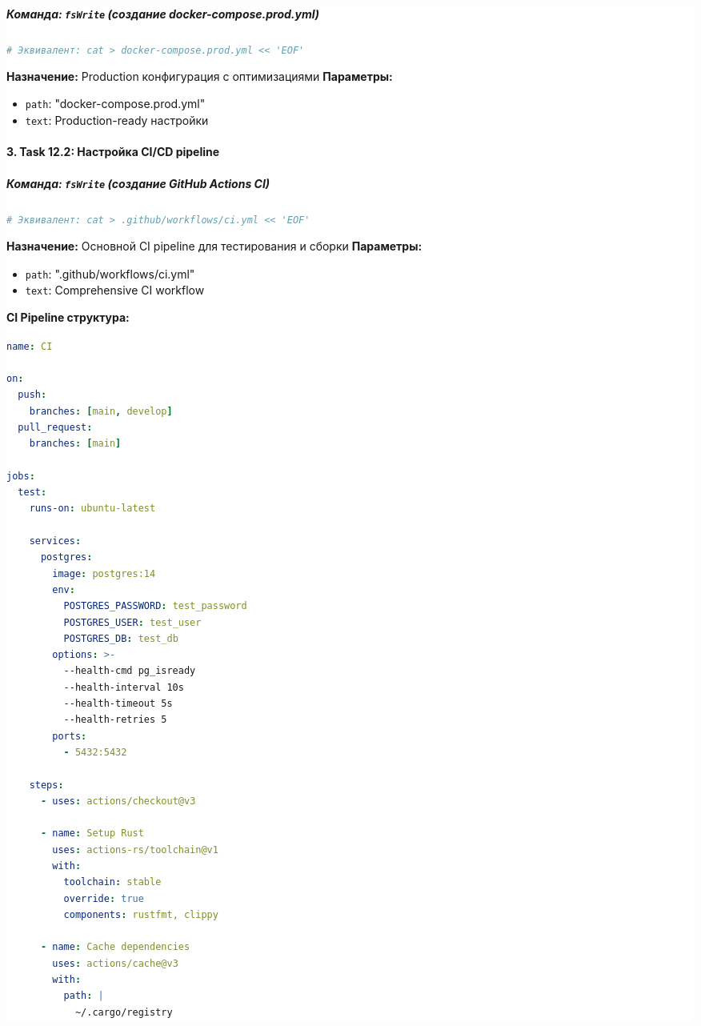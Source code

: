 ##### Команда: `fsWrite` (создание docker-compose.prod.yml)
```bash
# Эквивалент: cat > docker-compose.prod.yml << 'EOF'
```

**Назначение:** Production конфигурация с оптимизациями
**Параметры:**
- `path`: "docker-compose.prod.yml"
- `text`: Production-ready настройки

#### 3. Task 12.2: Настройка CI/CD pipeline

##### Команда: `fsWrite` (создание GitHub Actions CI)
```bash
# Эквивалент: cat > .github/workflows/ci.yml << 'EOF'
```

**Назначение:** Основной CI pipeline для тестирования и сборки
**Параметры:**
- `path`: ".github/workflows/ci.yml"
- `text`: Comprehensive CI workflow

**CI Pipeline структура:**
```yaml
name: CI

on:
  push:
    branches: [main, develop]
  pull_request:
    branches: [main]

jobs:
  test:
    runs-on: ubuntu-latest
    
    services:
      postgres:
        image: postgres:14
        env:
          POSTGRES_PASSWORD: test_password
          POSTGRES_USER: test_user
          POSTGRES_DB: test_db
        options: >-
          --health-cmd pg_isready
          --health-interval 10s
          --health-timeout 5s
          --health-retries 5
        ports:
          - 5432:5432

    steps:
      - uses: actions/checkout@v3

      - name: Setup Rust
        uses: actions-rs/toolchain@v1
        with:
          toolchain: stable
          override: true
          components: rustfmt, clippy

      - name: Cache dependencies
        uses: actions/cache@v3
        with:
          path: |
            ~/.cargo/registry
```